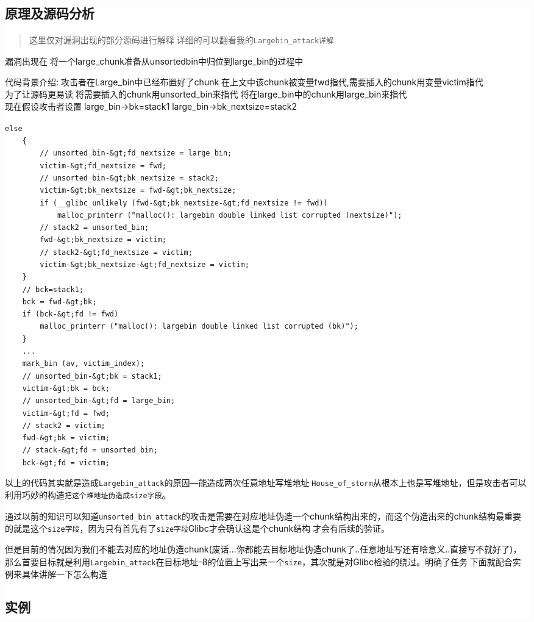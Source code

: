 

## 原理及源码分析

> 这里仅对漏洞出现的部分源码进行解释 详细的可以翻看我的`Largebin_attack详解`

漏洞出现在 将一个large_chunk准备从unsortedbin中归位到large_bin的过程中

代码背景介绍: 攻击者在Large_bin中已经布置好了chunk 在上文中该chunk被变量fwd指代,需要插入的chunk用变量victim指代<br>
为了让源码更易读 将需要插入的chunk用unsorted_bin来指代 将在large_bin中的chunk用large_bin来指代<br>
现在假设攻击者设置 large_bin-&gt;bk=stack1 large_bin-&gt;bk_nextsize=stack2

```
else 
    {
        // unsorted_bin-&gt;fd_nextsize = large_bin;
        victim-&gt;fd_nextsize = fwd;
        // unsorted_bin-&gt;bk_nextsize = stack2;
        victim-&gt;bk_nextsize = fwd-&gt;bk_nextsize;
        if (__glibc_unlikely (fwd-&gt;bk_nextsize-&gt;fd_nextsize != fwd))
            malloc_printerr ("malloc(): largebin double linked list corrupted (nextsize)");
        // stack2 = unsorted_bin;
        fwd-&gt;bk_nextsize = victim;
        // stack2-&gt;fd_nextsize = victim;
        victim-&gt;bk_nextsize-&gt;fd_nextsize = victim;
    }
    // bck=stack1;
    bck = fwd-&gt;bk;
    if (bck-&gt;fd != fwd)
        malloc_printerr ("malloc(): largebin double linked list corrupted (bk)");
    }
    ...
    mark_bin (av, victim_index);
    // unsorted_bin-&gt;bk = stack1;
    victim-&gt;bk = bck;
    // unsorted_bin-&gt;fd = large_bin;
    victim-&gt;fd = fwd;
    // stack2 = victim;
    fwd-&gt;bk = victim;
    // stack-&gt;fd = unsorted_bin;
    bck-&gt;fd = victim;
```

以上的代码其实就是造成`Largebin_attack`的原因—能造成两次任意地址写堆地址 `House_of_storm`从根本上也是写堆地址，但是攻击者可以利用巧妙的构造`把这个堆地址伪造成size字段`。

通过以前的知识可以知道`unsorted_bin_attack`的攻击是需要在对应地址伪造一个chunk结构出来的，而这个伪造出来的chunk结构最重要的就是这个`size字段`，因为只有首先有了`size字段`Glibc才会确认这是个chunk结构 才会有后续的验证。

但是目前的情况因为我们不能去对应的地址伪造chunk(废话…你都能去目标地址伪造chunk了..任意地址写还有啥意义..直接写不就好了)，那么首要目标就是利用`Largebin_attack`在目标地址-8的位置上写出来一个`size`，其次就是对Glibc检验的绕过。明确了任务 下面就配合实例来具体讲解一下怎么构造



## 实例
